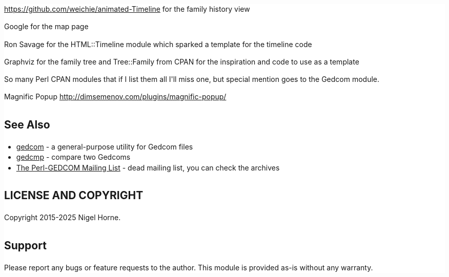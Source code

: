 https://github.com/weichie/animated-Timeline for the family history view

Google for the map page

Ron Savage for the HTML::Timeline module which sparked a template for the timeline code

Graphviz for the family tree and Tree::Family from CPAN for the inspiration
and code to use as a template

So many Perl CPAN modules that if I list them all I'll miss one, but special
mention goes to the Gedcom module.

Magnific Popup http://dimsemenov.com/plugins/magnific-popup/

## See Also

* [gedcom](https://github.com/nigelhorne/gedcom) - a general-purpose utility for Gedcom files
* [gedcmp](https://github.com/nigelhorne/gedcmp) - compare two Gedcoms
* [The Perl-GEDCOM Mailing List](https://www.miskatonic.org/pg/) - dead mailing list, you can check the archives

## LICENSE AND COPYRIGHT

Copyright 2015-2025 Nigel Horne.

## Support

Please report any bugs or feature requests to the author.
This module is provided as-is without any warranty.
